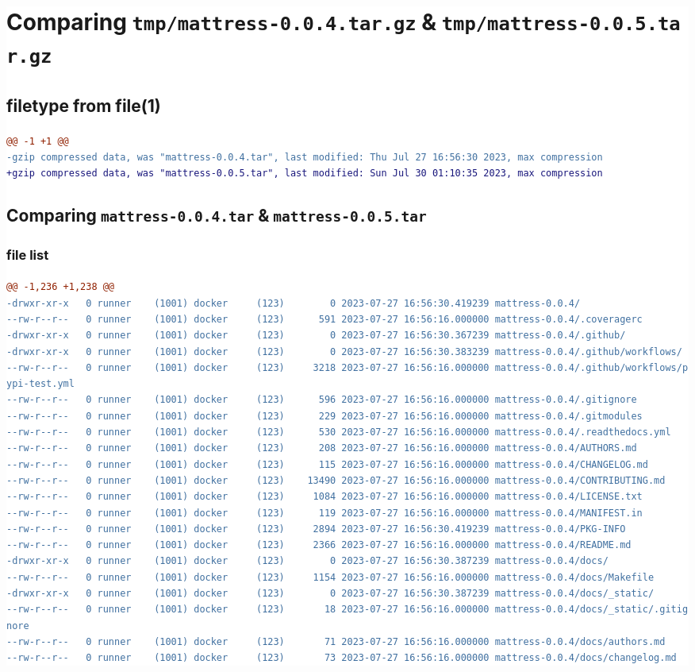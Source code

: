 # Comparing `tmp/mattress-0.0.4.tar.gz` & `tmp/mattress-0.0.5.tar.gz`

## filetype from file(1)

```diff
@@ -1 +1 @@
-gzip compressed data, was "mattress-0.0.4.tar", last modified: Thu Jul 27 16:56:30 2023, max compression
+gzip compressed data, was "mattress-0.0.5.tar", last modified: Sun Jul 30 01:10:35 2023, max compression
```

## Comparing `mattress-0.0.4.tar` & `mattress-0.0.5.tar`

### file list

```diff
@@ -1,236 +1,238 @@
-drwxr-xr-x   0 runner    (1001) docker     (123)        0 2023-07-27 16:56:30.419239 mattress-0.0.4/
--rw-r--r--   0 runner    (1001) docker     (123)      591 2023-07-27 16:56:16.000000 mattress-0.0.4/.coveragerc
-drwxr-xr-x   0 runner    (1001) docker     (123)        0 2023-07-27 16:56:30.367239 mattress-0.0.4/.github/
-drwxr-xr-x   0 runner    (1001) docker     (123)        0 2023-07-27 16:56:30.383239 mattress-0.0.4/.github/workflows/
--rw-r--r--   0 runner    (1001) docker     (123)     3218 2023-07-27 16:56:16.000000 mattress-0.0.4/.github/workflows/pypi-test.yml
--rw-r--r--   0 runner    (1001) docker     (123)      596 2023-07-27 16:56:16.000000 mattress-0.0.4/.gitignore
--rw-r--r--   0 runner    (1001) docker     (123)      229 2023-07-27 16:56:16.000000 mattress-0.0.4/.gitmodules
--rw-r--r--   0 runner    (1001) docker     (123)      530 2023-07-27 16:56:16.000000 mattress-0.0.4/.readthedocs.yml
--rw-r--r--   0 runner    (1001) docker     (123)      208 2023-07-27 16:56:16.000000 mattress-0.0.4/AUTHORS.md
--rw-r--r--   0 runner    (1001) docker     (123)      115 2023-07-27 16:56:16.000000 mattress-0.0.4/CHANGELOG.md
--rw-r--r--   0 runner    (1001) docker     (123)    13490 2023-07-27 16:56:16.000000 mattress-0.0.4/CONTRIBUTING.md
--rw-r--r--   0 runner    (1001) docker     (123)     1084 2023-07-27 16:56:16.000000 mattress-0.0.4/LICENSE.txt
--rw-r--r--   0 runner    (1001) docker     (123)      119 2023-07-27 16:56:16.000000 mattress-0.0.4/MANIFEST.in
--rw-r--r--   0 runner    (1001) docker     (123)     2894 2023-07-27 16:56:30.419239 mattress-0.0.4/PKG-INFO
--rw-r--r--   0 runner    (1001) docker     (123)     2366 2023-07-27 16:56:16.000000 mattress-0.0.4/README.md
-drwxr-xr-x   0 runner    (1001) docker     (123)        0 2023-07-27 16:56:30.387239 mattress-0.0.4/docs/
--rw-r--r--   0 runner    (1001) docker     (123)     1154 2023-07-27 16:56:16.000000 mattress-0.0.4/docs/Makefile
-drwxr-xr-x   0 runner    (1001) docker     (123)        0 2023-07-27 16:56:30.387239 mattress-0.0.4/docs/_static/
--rw-r--r--   0 runner    (1001) docker     (123)       18 2023-07-27 16:56:16.000000 mattress-0.0.4/docs/_static/.gitignore
--rw-r--r--   0 runner    (1001) docker     (123)       71 2023-07-27 16:56:16.000000 mattress-0.0.4/docs/authors.md
--rw-r--r--   0 runner    (1001) docker     (123)       73 2023-07-27 16:56:16.000000 mattress-0.0.4/docs/changelog.md
```